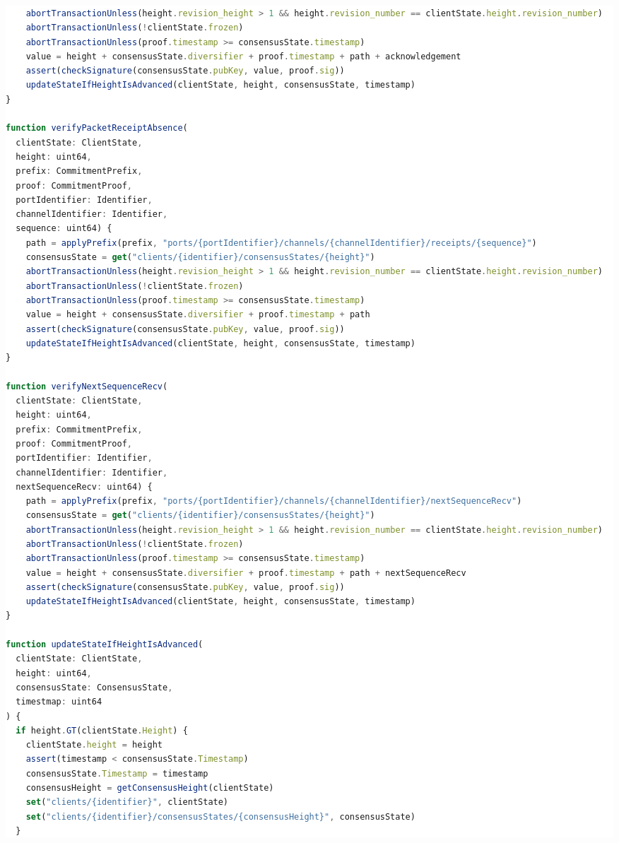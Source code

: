 ```typescript
    abortTransactionUnless(height.revision_height > 1 && height.revision_number == clientState.height.revision_number)
    abortTransactionUnless(!clientState.frozen)
    abortTransactionUnless(proof.timestamp >= consensusState.timestamp)
    value = height + consensusState.diversifier + proof.timestamp + path + acknowledgement
    assert(checkSignature(consensusState.pubKey, value, proof.sig))
    updateStateIfHeightIsAdvanced(clientState, height, consensusState, timestamp)
}

function verifyPacketReceiptAbsence(
  clientState: ClientState,
  height: uint64,
  prefix: CommitmentPrefix,
  proof: CommitmentProof,
  portIdentifier: Identifier,
  channelIdentifier: Identifier,
  sequence: uint64) {
    path = applyPrefix(prefix, "ports/{portIdentifier}/channels/{channelIdentifier}/receipts/{sequence}")
    consensusState = get("clients/{identifier}/consensusStates/{height}")
    abortTransactionUnless(height.revision_height > 1 && height.revision_number == clientState.height.revision_number)
    abortTransactionUnless(!clientState.frozen)
    abortTransactionUnless(proof.timestamp >= consensusState.timestamp)
    value = height + consensusState.diversifier + proof.timestamp + path
    assert(checkSignature(consensusState.pubKey, value, proof.sig))
    updateStateIfHeightIsAdvanced(clientState, height, consensusState, timestamp)
}

function verifyNextSequenceRecv(
  clientState: ClientState,
  height: uint64,
  prefix: CommitmentPrefix,
  proof: CommitmentProof,
  portIdentifier: Identifier,
  channelIdentifier: Identifier,
  nextSequenceRecv: uint64) {
    path = applyPrefix(prefix, "ports/{portIdentifier}/channels/{channelIdentifier}/nextSequenceRecv")
    consensusState = get("clients/{identifier}/consensusStates/{height}")
    abortTransactionUnless(height.revision_height > 1 && height.revision_number == clientState.height.revision_number)
    abortTransactionUnless(!clientState.frozen)
    abortTransactionUnless(proof.timestamp >= consensusState.timestamp)
    value = height + consensusState.diversifier + proof.timestamp + path + nextSequenceRecv
    assert(checkSignature(consensusState.pubKey, value, proof.sig))
    updateStateIfHeightIsAdvanced(clientState, height, consensusState, timestamp)
}

function updateStateIfHeightIsAdvanced(
  clientState: ClientState,
  height: uint64,
  consensusState: ConsensusState,
  timestmap: uint64
) {
  if height.GT(clientState.Height) {
    clientState.height = height
    assert(timestamp < consensusState.Timestamp)
    consensusState.Timestamp = timestamp
    consensusHeight = getConsensusHeight(clientState)
    set("clients/{identifier}", clientState)
    set("clients/{identifier}/consensusStates/{consensusHeight}", consensusState)
  }
```